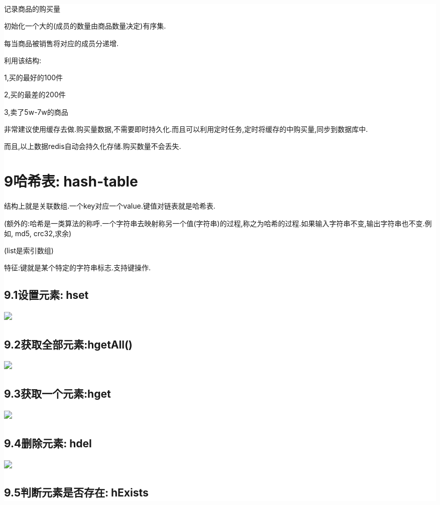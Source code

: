 记录商品的购买量

初始化一个大的\(成员的数量由商品数量决定\)有序集.

每当商品被销售将对应的成员分递增.



利用该结构:

1,买的最好的100件

2,买的最差的200件

3,卖了5w-7w的商品



非常建议使用缓存去做.购买量数据,不需要即时持久化.而且可以利用定时任务,定时将缓存的中购买量,同步到数据库中.

而且,以上数据redis自动会持久化存储.购买数量不会丢失.





# 9哈希表: hash-table

结构上就是关联数组.一个key对应一个value.键值对链表就是哈希表.

\(额外的:哈希是一类算法的称呼.一个字符串去映射称另一个值\(字符串\)的过程,称之为哈希的过程.如果输入字符串不变,输出字符串也不变.例如, md5, crc32,求余\)

\(list是索引数组\)



特征:键就是某个特定的字符串标志.支持键操作.

## 9.1设置元素: hset

![](file:///C:\Users\ADMINI~1\AppData\Local\Temp\msohtmlclip1\01\clip_image159.jpg)



## 9.2获取全部元素:hgetAll\(\)

![](file:///C:\Users\ADMINI~1\AppData\Local\Temp\msohtmlclip1\01\clip_image159.jpg)

## 9.3获取一个元素:hget

![](file:///C:\Users\ADMINI~1\AppData\Local\Temp\msohtmlclip1\01\clip_image161.jpg)

## 9.4删除元素: hdel

![](file:///C:\Users\ADMINI~1\AppData\Local\Temp\msohtmlclip1\01\clip_image163.jpg)

## 9.5判断元素是否存在: hExists
